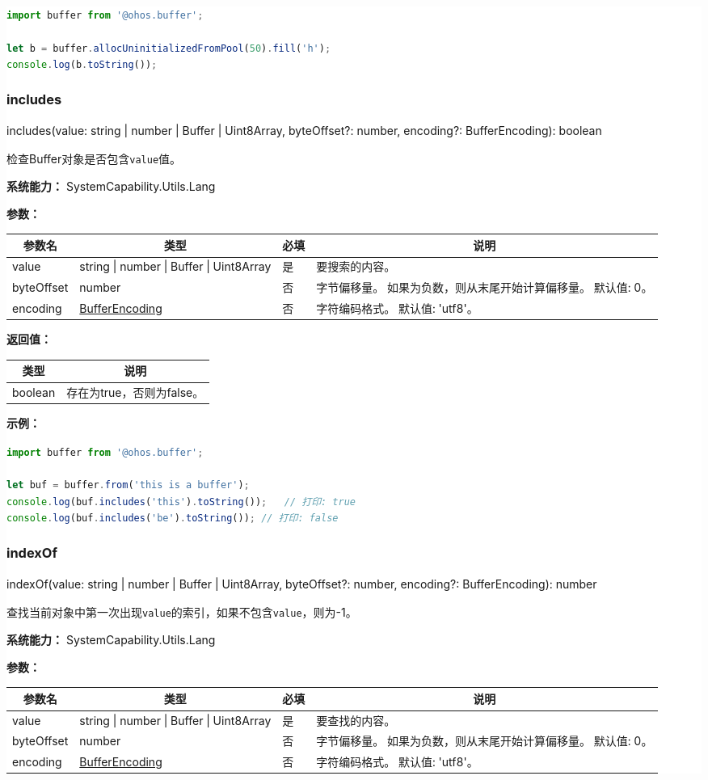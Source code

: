 ```ts
import buffer from '@ohos.buffer';

let b = buffer.allocUninitializedFromPool(50).fill('h');
console.log(b.toString());
```


### includes

includes(value: string | number | Buffer | Uint8Array, byteOffset?: number, encoding?: BufferEncoding): boolean

检查Buffer对象是否包含`value`值。

**系统能力：** SystemCapability.Utils.Lang

**参数：**

| 参数名 | 类型 | 必填 | 说明 |
| -------- | -------- | -------- | -------- |
| value | string&nbsp;\|&nbsp;number&nbsp;\|&nbsp;Buffer&nbsp;\|&nbsp;Uint8Array | 是 | 要搜索的内容。 |
| byteOffset | number | 否 | 字节偏移量。 如果为负数，则从末尾开始计算偏移量。 默认值: 0。 |
| encoding | [BufferEncoding](#bufferencoding) | 否 | 字符编码格式。 默认值: 'utf8'。 |

**返回值：**

| 类型 | 说明 |
| -------- | -------- |
| boolean | 存在为true，否则为false。 |

**示例：**

```ts
import buffer from '@ohos.buffer';

let buf = buffer.from('this is a buffer');
console.log(buf.includes('this').toString());	// 打印: true
console.log(buf.includes('be').toString());	// 打印: false
```

### indexOf

indexOf(value: string | number | Buffer | Uint8Array, byteOffset?: number, encoding?: BufferEncoding): number

查找当前对象中第一次出现`value`的索引，如果不包含`value`，则为-1。

**系统能力：** SystemCapability.Utils.Lang

**参数：**

| 参数名 | 类型 | 必填 | 说明 |
| -------- | -------- | -------- | -------- |
| value | string&nbsp;\|&nbsp;number&nbsp;\|&nbsp;Buffer&nbsp;\|&nbsp;Uint8Array | 是 | 要查找的内容。 |
| byteOffset | number | 否 | 字节偏移量。 如果为负数，则从末尾开始计算偏移量。 默认值: 0。 |
| encoding | [BufferEncoding](#bufferencoding) | 否 | 字符编码格式。 默认值: 'utf8'。 |
